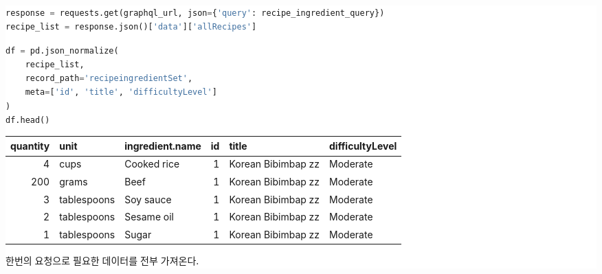
```python
response = requests.get(graphql_url, json={'query': recipe_ingredient_query})
recipe_list = response.json()['data']['allRecipes']
```



```python
df = pd.json_normalize(
    recipe_list,
    record_path='recipeingredientSet',
    meta=['id', 'title', 'difficultyLevel']
)
df.head()
```



|   quantity | unit        | ingredient.name   |   id | title              | difficultyLevel   |
|-----------:|:------------|:------------------|-----:|:-------------------|:------------------|
|          4 | cups        | Cooked rice       |    1 | Korean Bibimbap zz | Moderate          |
|        200 | grams       | Beef              |    1 | Korean Bibimbap zz | Moderate          |
|          3 | tablespoons | Soy sauce         |    1 | Korean Bibimbap zz | Moderate          |
|          2 | tablespoons | Sesame oil        |    1 | Korean Bibimbap zz | Moderate          |
|          1 | tablespoons | Sugar             |    1 | Korean Bibimbap zz | Moderate          |


한번의 요청으로 필요한 데이터를 전부 가져온다.